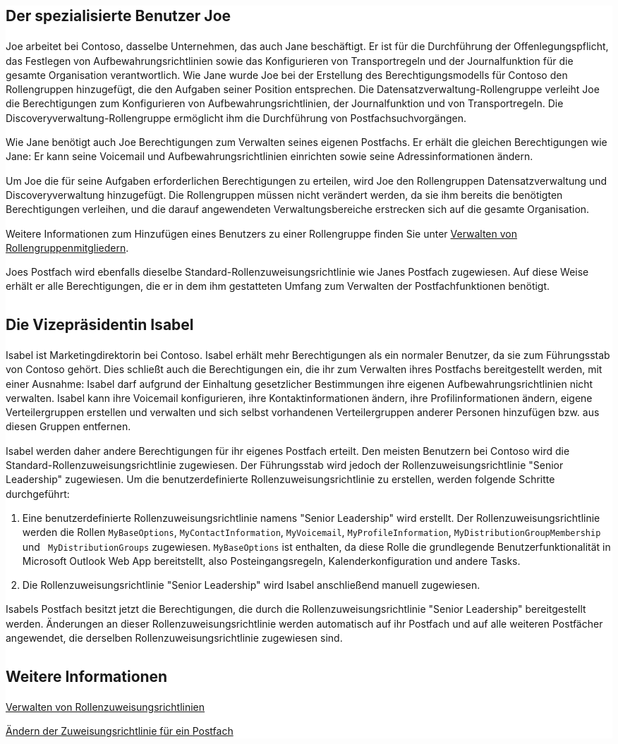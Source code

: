 ## Der spezialisierte Benutzer Joe

Joe arbeitet bei Contoso, dasselbe Unternehmen, das auch Jane beschäftigt. Er ist für die Durchführung der Offenlegungspflicht, das Festlegen von Aufbewahrungsrichtlinien sowie das Konfigurieren von Transportregeln und der Journalfunktion für die gesamte Organisation verantwortlich. Wie Jane wurde Joe bei der Erstellung des Berechtigungsmodells für Contoso den Rollengruppen hinzugefügt, die den Aufgaben seiner Position entsprechen. Die Datensatzverwaltung-Rollengruppe verleiht Joe die Berechtigungen zum Konfigurieren von Aufbewahrungsrichtlinien, der Journalfunktion und von Transportregeln. Die Discoveryverwaltung-Rollengruppe ermöglicht ihm die Durchführung von Postfachsuchvorgängen.

Wie Jane benötigt auch Joe Berechtigungen zum Verwalten seines eigenen Postfachs. Er erhält die gleichen Berechtigungen wie Jane: Er kann seine Voicemail und Aufbewahrungsrichtlinien einrichten sowie seine Adressinformationen ändern.

Um Joe die für seine Aufgaben erforderlichen Berechtigungen zu erteilen, wird Joe den Rollengruppen Datensatzverwaltung und Discoveryverwaltung hinzugefügt. Die Rollengruppen müssen nicht verändert werden, da sie ihm bereits die benötigten Berechtigungen verleihen, und die darauf angewendeten Verwaltungsbereiche erstrecken sich auf die gesamte Organisation.

Weitere Informationen zum Hinzufügen eines Benutzers zu einer Rollengruppe finden Sie unter [Verwalten von Rollengruppenmitgliedern](manage-role-group-members-exchange-2013-help.md).

Joes Postfach wird ebenfalls dieselbe Standard-Rollenzuweisungsrichtlinie wie Janes Postfach zugewiesen. Auf diese Weise erhält er alle Berechtigungen, die er in dem ihm gestatteten Umfang zum Verwalten der Postfachfunktionen benötigt.

## Die Vizepräsidentin Isabel

Isabel ist Marketingdirektorin bei Contoso. Isabel erhält mehr Berechtigungen als ein normaler Benutzer, da sie zum Führungsstab von Contoso gehört. Dies schließt auch die Berechtigungen ein, die ihr zum Verwalten ihres Postfachs bereitgestellt werden, mit einer Ausnahme: Isabel darf aufgrund der Einhaltung gesetzlicher Bestimmungen ihre eigenen Aufbewahrungsrichtlinien nicht verwalten. Isabel kann ihre Voicemail konfigurieren, ihre Kontaktinformationen ändern, ihre Profilinformationen ändern, eigene Verteilergruppen erstellen und verwalten und sich selbst vorhandenen Verteilergruppen anderer Personen hinzufügen bzw. aus diesen Gruppen entfernen.

Isabel werden daher andere Berechtigungen für ihr eigenes Postfach erteilt. Den meisten Benutzern bei Contoso wird die Standard-Rollenzuweisungsrichtlinie zugewiesen. Der Führungsstab wird jedoch der Rollenzuweisungsrichtlinie "Senior Leadership" zugewiesen. Um die benutzerdefinierte Rollenzuweisungsrichtlinie zu erstellen, werden folgende Schritte durchgeführt:

1.  Eine benutzerdefinierte Rollenzuweisungsrichtlinie namens "Senior Leadership" wird erstellt. Der Rollenzuweisungsrichtlinie werden die Rollen `MyBaseOptions`, `MyContactInformation`, `MyVoicemail`, `MyProfileInformation`, `MyDistributionGroupMembership` und ` MyDistributionGroups` zugewiesen. `MyBaseOptions` ist enthalten, da diese Rolle die grundlegende Benutzerfunktionalität in Microsoft Outlook Web App bereitstellt, also Posteingangsregeln, Kalenderkonfiguration und andere Tasks.

2.  Die Rollenzuweisungsrichtlinie "Senior Leadership" wird Isabel anschließend manuell zugewiesen.

Isabels Postfach besitzt jetzt die Berechtigungen, die durch die Rollenzuweisungsrichtlinie "Senior Leadership" bereitgestellt werden. Änderungen an dieser Rollenzuweisungsrichtlinie werden automatisch auf ihr Postfach und auf alle weiteren Postfächer angewendet, die derselben Rollenzuweisungsrichtlinie zugewiesen sind.

## Weitere Informationen

[Verwalten von Rollenzuweisungsrichtlinien](manage-role-assignment-policies-exchange-2013-help.md)

[Ändern der Zuweisungsrichtlinie für ein Postfach](change-the-assignment-policy-on-a-mailbox-exchange-2013-help.md)

